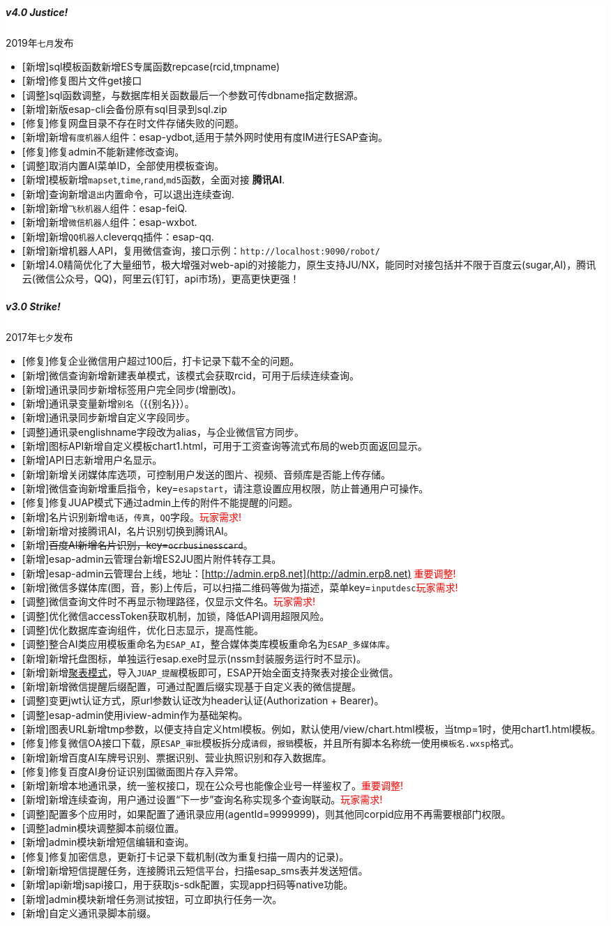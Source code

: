 ##### v4.0 Justice!
2019年`七月`发布

* [新增]sql模板函数新增ES专属函数repcase(rcid,tmpname)
* [新增]修复图片文件get接口
* [调整]sql函数调整，与数据库相关函数最后一个参数可传dbname指定数据源。
* [新增]新版esap-cli会备份原有sql目录到sql.zip
* [修复]修复网盘目录不存在时文件存储失败的问题。
* [新增]新增`有度机器人`组件：esap-ydbot,适用于禁外网时使用有度IM进行ESAP查询。
* [修复]修复admin不能新建修改查询。
* [调整]取消内置AI菜单ID，全部使用模板查询。
* [新增]模板新增`mapset`,`time`,`rand`,`md5`函数，全面对接 **腾讯AI**.
* [新增]查询新增`退出`内置命令，可以退出连续查询.
* [新增]新增`飞秋机器人`组件：esap-feiQ.
* [新增]新增`微信机器人`组件：esap-wxbot.
* [新增]新增`QQ机器人`cleverqq插件：esap-qq.
* [新增]新增机器人API，复用微信查询，接口示例：`http://localhost:9090/robot/`
* [新增]4.0精简优化了大量细节，极大增强对web-api的对接能力，原生支持JU/NX，能同时对接包括并不限于百度云(sugar,AI)，腾讯云(微信公众号，QQ)，阿里云(钉钉，api市场)，更高更快更强！

##### v3.0 Strike!
2017年`七夕`发布

* [修复]修复企业微信用户超过100后，打卡记录下载不全的问题。
* [新增]微信查询新增新建表单模式，该模式会获取rcid，可用于后续连续查询。
* [新增]通讯录同步新增标签用户完全同步(增删改)。
* [新增]通讯录变量新增`别名`（{{别名}}）。
* [新增]通讯录同步新增自定义字段同步。
* [调整]通讯录englishname字段改为alias，与企业微信官方同步。
* [新增]图标API新增自定义模板chart1.html，可用于工资查询等流式布局的web页面返回显示。
* [新增]API日志新增用户名显示。
* [新增]新增关闭媒体库选项，可控制用户发送的图片、视频、音频库是否能上传存储。
* [新增]微信查询新增重启指令，key=`esapstart`，请注意设置应用权限，防止普通用户可操作。
* [修复]修复JUAP模式下通过admin上传的附件不能提醒的问题。
* [新增]名片识别新增`电话`，`传真`，`QQ`字段。<span style="color:red">玩家需求!</span>
* [新增]新增对接腾讯AI，名片识别切换到腾讯AI。
* [新增]~~百度AI新增名片识别，key=`ocrbusinesscard`~~。
* [新增]esap-admin云管理台新增ES2JU图片附件转存工具。
* [新增]esap-admin云管理台上线，地址：[http://admin.erp8.net](http://admin.erp8.net)<span style="color:red"> 重要调整!</span>
* [新增]微信多媒体库(图，音，影)上传后，可以扫描二维码等做为描述，菜单key=`inputdesc`<span style="color:red">玩家需求!</span>
* [调整]微信查询文件时不再显示物理路径，仅显示文件名。<span style="color:red">玩家需求!</span>
* [调整]优化微信accessToken获取机制，加锁，降低API调用超限风险。
* [调整]优化数据库查询组件，优化日志显示，提高性能。
* [调整]整合AI类应用模板重命名为`ESAP_AI`，整合媒体类库模板重命名为`ESAP_多媒体库`。
* [新增]新增托盘图标，单独运行esap.exe时显示(nssm封装服务运行时不显示)。
* [新增]新增[聚表模式](juap.md)，导入`JUAP_提醒`模板即可，ESAP开始全面支持聚表对接企业微信。
* [新增]新增微信提醒后缀配置，可通过配置后缀实现基于自定义表的微信提醒。
* [调整]变更jwt认证方式，原url参数认证改为header认证(Authorization + Bearer)。
* [调整]esap-admin使用iview-admin作为基础架构。
* [新增]图表URL新增tmp参数，以便支持自定义html模板。例如，默认使用/view/chart.html模板，当tmp=1时，使用chart1.html模板。
* [修复]修复微信OA接口下载，原`ESAP_审批`模板拆分成`请假`，`报销`模板，并且所有脚本名称统一使用`模板名.wxsp`格式。
* [新增]新增百度AI车牌号识别、票据识别、营业执照识别和存入数据库。
* [修复]修复百度AI身份证识别国徽面图片存入异常。
* [新增]新增本地通讯录，统一鉴权接口，现在公众号也能像企业号一样鉴权了。<span style="color:red">重要调整!</span>
* [新增]新增连续查询，用户通过设置“下一步”查询名称实现多个查询联动。<span style="color:red">玩家需求!</span>
* [调整]配置多个应用时，如果配置了通讯录应用(agentId=9999999)，则其他同corpid应用不再需要根部门权限。
* [调整]admin模块调整脚本前缀位置。
* [新增]admin模块新增短信编辑和查询。
* [修复]修复加密信息，更新打卡记录下载机制(改为重复扫描一周内的记录)。
* [新增]新增短信提醒任务，连接腾讯云短信平台，扫描esap_sms表并发送短信。
* [新增]api新增jsapi接口，用于获取js-sdk配置，实现app扫码等native功能。
* [新增]admin模块新增任务测试按钮，可立即执行任务一次。
* [新增]自定义通讯录脚本前缀。